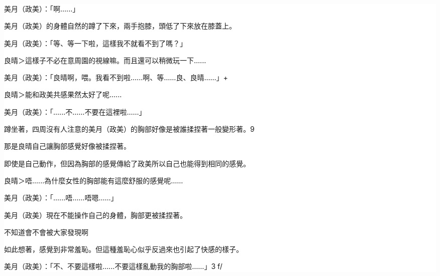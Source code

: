 

美月（政美）：「啊......」



美月（政美）的身體自然的蹲了下來，兩手抱膝，頭低了下來放在膝蓋上。



美月（政美）：「等、等一下啦，這樣我不就看不到了嗎？」





良晴＞這樣子不必在意周園的視線嘛。而且還可以稍微玩一下......





美月（政美）：「良晴啊，喂。我看不到啦......啊、等......良、良晴......」+





良晴＞能和政美共感果然太好了呢......





美月（政美）：「......不......不要在這裡啦......」



蹲坐著，四周沒有人注意的美月（政美）的胸部好像是被誰揉捏著一般變形著。9



那是良晴自己讓胸部感覺好像被揉捏著。



即使是自己動作，但因為胸部的感覺傳給了政美所以自己也能得到相同的感覺。





良晴＞唔......為什麼女性的胸部能有這麼舒服的感覺呢......



美月（政美）：「......唔......唔嗯......」





美月（政美）現在不能操作自己的身體，胸部更被揉捏著。



不知道會不會被大家發現啊



如此想著，感覺到非常羞恥。但這種羞恥心似乎反過來也引起了快感的樣子。





美月（政美）：「不、不要這樣啦......不要這樣亂動我的胸部啦......」3 f/

